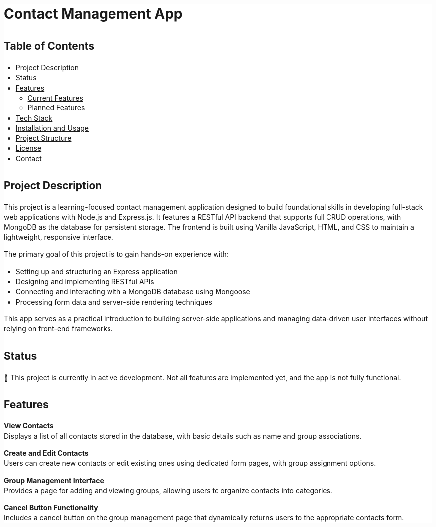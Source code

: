 # Contact Management App
## Table of Contents
- [Project Description](#project-description)
- [Status](#status)
- [Features](#features)
  - [Current Features](#current-features)
  - [Planned Features](#planned-features)
- [Tech Stack](#tech-stack)
- [Installation and Usage](#installation-and-usage)
- [Project Structure](#project-structure)
- [License](#license)
- [Contact](#contact)

## Project Description 
This project is a learning-focused contact management application designed to build foundational skills in developing full-stack web applications with Node.js and Express.js. It features a RESTful API backend that supports full CRUD operations, with MongoDB as the database for persistent storage. The frontend is built using Vanilla JavaScript, HTML, and CSS to maintain a lightweight, responsive interface.

The primary goal of this project is to gain hands-on experience with:

- Setting up and structuring an Express application
- Designing and implementing RESTful APIs
- Connecting and interacting with a MongoDB database using Mongoose
- Processing form data and server-side rendering techniques

This app serves as a practical introduction to building server-side applications and managing data-driven user interfaces without relying on front-end frameworks.

## Status
🚧 This project is currently in active development.
Not all features are implemented yet, and the app is not fully functional.


## Features
**View Contacts**  
Displays a list of all contacts stored in the database, with basic details such as name and group associations.

**Create and Edit Contacts**  
Users can create new contacts or edit existing ones using dedicated form pages, with group assignment options.

**Group Management Interface**  
Provides a page for adding and viewing groups, allowing users to organize contacts into categories.

**Cancel Button Functionality**  
Includes a cancel button on the group management page that dynamically returns users to the appropriate contacts form.

